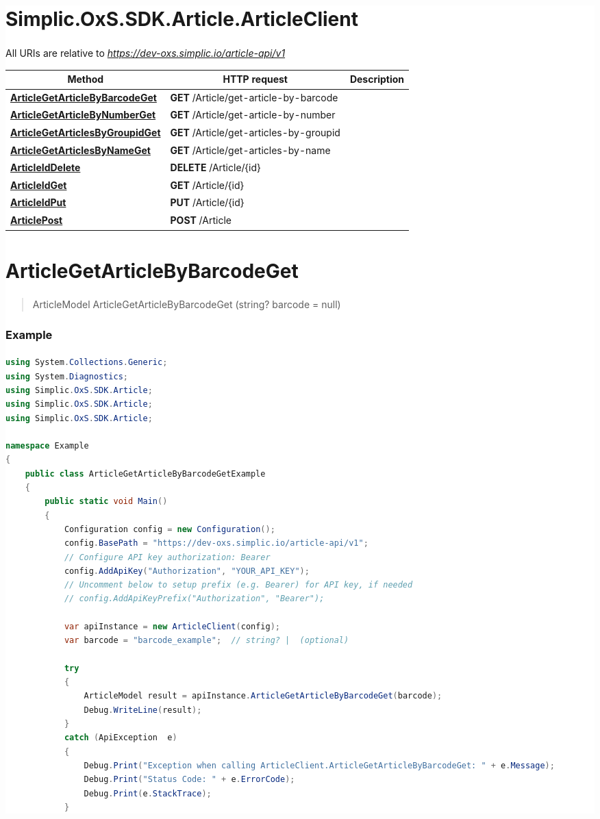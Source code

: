 # Simplic.OxS.SDK.Article.ArticleClient

All URIs are relative to *https://dev-oxs.simplic.io/article-api/v1*

| Method | HTTP request | Description |
|--------|--------------|-------------|
| [**ArticleGetArticleByBarcodeGet**](ArticleClient.md#articlegetarticlebybarcodeget) | **GET** /Article/get-article-by-barcode |  |
| [**ArticleGetArticleByNumberGet**](ArticleClient.md#articlegetarticlebynumberget) | **GET** /Article/get-article-by-number |  |
| [**ArticleGetArticlesByGroupidGet**](ArticleClient.md#articlegetarticlesbygroupidget) | **GET** /Article/get-articles-by-groupid |  |
| [**ArticleGetArticlesByNameGet**](ArticleClient.md#articlegetarticlesbynameget) | **GET** /Article/get-articles-by-name |  |
| [**ArticleIdDelete**](ArticleClient.md#articleiddelete) | **DELETE** /Article/{id} |  |
| [**ArticleIdGet**](ArticleClient.md#articleidget) | **GET** /Article/{id} |  |
| [**ArticleIdPut**](ArticleClient.md#articleidput) | **PUT** /Article/{id} |  |
| [**ArticlePost**](ArticleClient.md#articlepost) | **POST** /Article |  |

<a id="articlegetarticlebybarcodeget"></a>
# **ArticleGetArticleByBarcodeGet**
> ArticleModel ArticleGetArticleByBarcodeGet (string? barcode = null)



### Example
```csharp
using System.Collections.Generic;
using System.Diagnostics;
using Simplic.OxS.SDK.Article;
using Simplic.OxS.SDK.Article;
using Simplic.OxS.SDK.Article;

namespace Example
{
    public class ArticleGetArticleByBarcodeGetExample
    {
        public static void Main()
        {
            Configuration config = new Configuration();
            config.BasePath = "https://dev-oxs.simplic.io/article-api/v1";
            // Configure API key authorization: Bearer
            config.AddApiKey("Authorization", "YOUR_API_KEY");
            // Uncomment below to setup prefix (e.g. Bearer) for API key, if needed
            // config.AddApiKeyPrefix("Authorization", "Bearer");

            var apiInstance = new ArticleClient(config);
            var barcode = "barcode_example";  // string? |  (optional) 

            try
            {
                ArticleModel result = apiInstance.ArticleGetArticleByBarcodeGet(barcode);
                Debug.WriteLine(result);
            }
            catch (ApiException  e)
            {
                Debug.Print("Exception when calling ArticleClient.ArticleGetArticleByBarcodeGet: " + e.Message);
                Debug.Print("Status Code: " + e.ErrorCode);
                Debug.Print(e.StackTrace);
            }
```